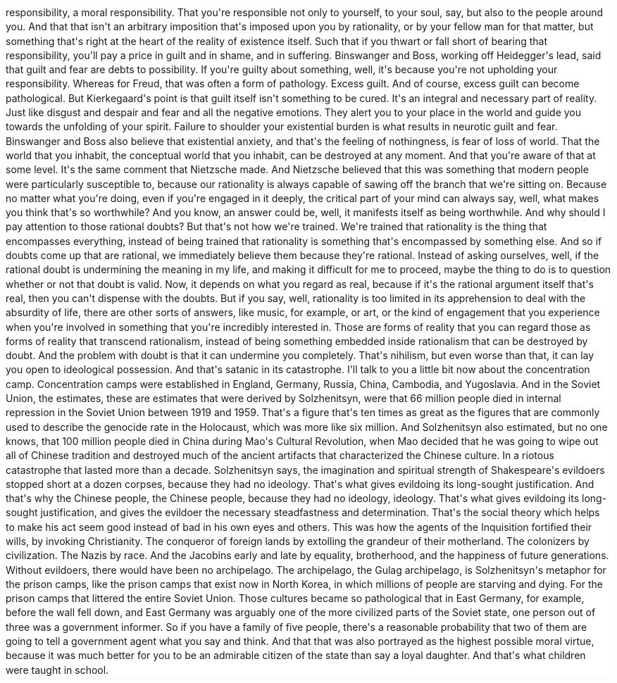 responsibility, a moral responsibility. That you're responsible not only to yourself, to your soul, say, but also to the people around you. And that that isn't an arbitrary imposition that's imposed upon you by rationality, or by your fellow man for that matter, but something that's right at the heart of the reality of existence itself. Such that if you thwart or fall short of bearing that responsibility, you'll pay a price in guilt and in shame, and in suffering. Binswanger and Boss, working off Heidegger's lead, said that guilt and fear are debts to possibility. If you're guilty about something, well, it's because you're not upholding your responsibility. Whereas for Freud, that was often a form of pathology. Excess guilt. And of course, excess guilt can become pathological. But Kierkegaard's point is that guilt itself isn't something to be cured. It's an integral and necessary part of reality. Just like disgust and despair and fear and all the negative emotions. They alert you to your place in the world and guide you towards the unfolding of your spirit. Failure to shoulder your existential burden is what results in neurotic guilt and fear. Binswanger and Boss also believe that existential anxiety, and that's the feeling of nothingness, is fear of loss of world. That the world that you inhabit, the conceptual world that you inhabit, can be destroyed at any moment. And that you're aware of that at some level. It's the same comment that Nietzsche made. And Nietzsche believed that this was something that modern people were particularly susceptible to, because our rationality is always capable of sawing off the branch that we're sitting on. Because no matter what you're doing, even if you're engaged in it deeply, the critical part of your mind can always say, well, what makes you think that's so worthwhile? And you know, an answer could be, well, it manifests itself as being worthwhile. And why should I pay attention to those rational doubts? But that's not how we're trained. We're trained that rationality is the thing that encompasses everything, instead of being trained that rationality is something that's encompassed by something else. And so if doubts come up that are rational, we immediately believe them because they're rational. Instead of asking ourselves, well, if the rational doubt is undermining the meaning in my life, and making it difficult for me to proceed, maybe the thing to do is to question whether or not that doubt is valid. Now, it depends on what you regard as real, because if it's the rational argument itself that's real, then you can't dispense with the doubts. But if you say, well, rationality is too limited in its apprehension to deal with the absurdity of life, there are other sorts of answers, like music, for example, or art, or the kind of engagement that you experience when you're involved in something that you're incredibly interested in. Those are forms of reality that you can regard those as forms of reality that transcend rationalism, instead of being something embedded inside rationalism that can be destroyed by doubt. And the problem with doubt is that it can undermine you completely. That's nihilism, but even worse than that, it can lay you open to ideological possession. And that's satanic in its catastrophe. I'll talk to you a little bit now about the concentration camp. Concentration camps were established in England, Germany, Russia, China, Cambodia, and Yugoslavia. And in the Soviet Union, the estimates, these are estimates that were derived by Solzhenitsyn, were that 66 million people died in internal repression in the Soviet Union between 1919 and 1959. That's a figure that's ten times as great as the figures that are commonly used to describe the genocide rate in the Holocaust, which was more like six million. And Solzhenitsyn also estimated, but no one knows, that 100 million people died in China during Mao's Cultural Revolution, when Mao decided that he was going to wipe out all of Chinese tradition and destroyed much of the ancient artifacts that characterized the Chinese culture. In a riotous catastrophe that lasted more than a decade. Solzhenitsyn says, the imagination and spiritual strength of Shakespeare's evildoers stopped short at a dozen corpses, because they had no ideology. That's what gives evildoing its long-sought justification. And that's why the Chinese people, the Chinese people, because they had no ideology, ideology. That's what gives evildoing its long-sought justification, and gives the evildoer the necessary steadfastness and determination. That's the social theory which helps to make his act seem good instead of bad in his own eyes and others. This was how the agents of the Inquisition fortified their wills, by invoking Christianity. The conqueror of foreign lands by extolling the grandeur of their motherland. The colonizers by civilization. The Nazis by race. And the Jacobins early and late by equality, brotherhood, and the happiness of future generations. Without evildoers, there would have been no archipelago. The archipelago, the Gulag archipelago, is Solzhenitsyn's metaphor for the prison camps, like the prison camps that exist now in North Korea, in which millions of people are starving and dying. For the prison camps that littered the entire Soviet Union. Those cultures became so pathological that in East Germany, for example, before the wall fell down, and East Germany was arguably one of the more civilized parts of the Soviet state, one person out of three was a government informer. So if you have a family of five people, there's a reasonable probability that two of them are going to tell a government agent what you say and think. And that that was also portrayed as the highest possible moral virtue, because it was much better for you to be an admirable citizen of the state than say a loyal daughter. And that's what children were taught in school.